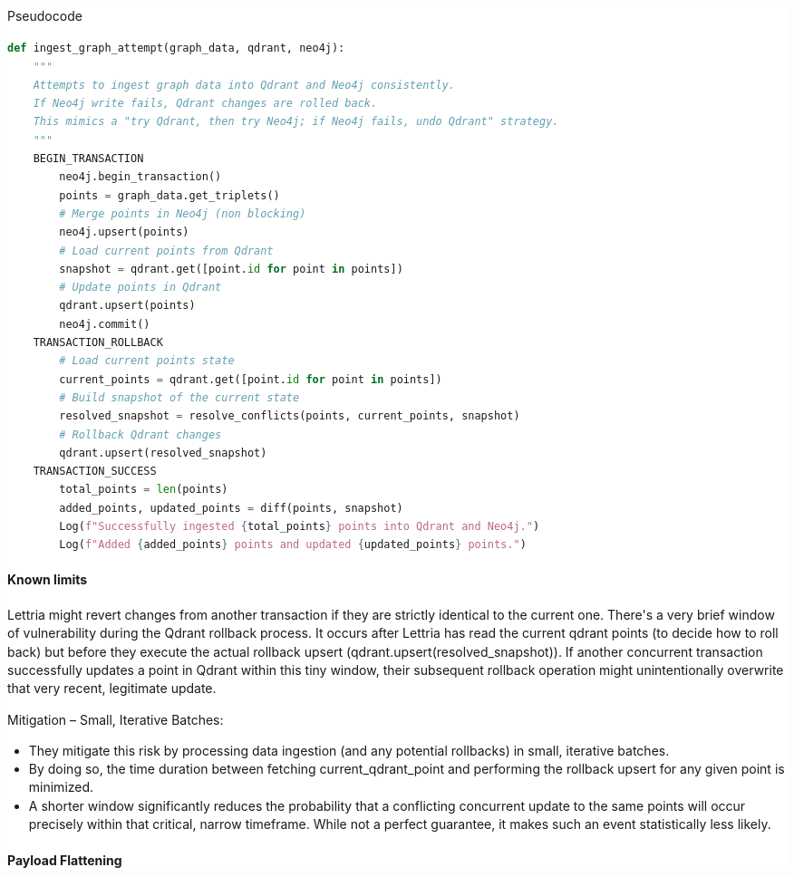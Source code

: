 Pseudocode

```py
def ingest_graph_attempt(graph_data, qdrant, neo4j):
    """
    Attempts to ingest graph data into Qdrant and Neo4j consistently.
    If Neo4j write fails, Qdrant changes are rolled back.
    This mimics a "try Qdrant, then try Neo4j; if Neo4j fails, undo Qdrant" strategy.
    """
    BEGIN_TRANSACTION
        neo4j.begin_transaction()
        points = graph_data.get_triplets()
        # Merge points in Neo4j (non blocking)
        neo4j.upsert(points)
        # Load current points from Qdrant
        snapshot = qdrant.get([point.id for point in points])
        # Update points in Qdrant
        qdrant.upsert(points)
        neo4j.commit()
    TRANSACTION_ROLLBACK
        # Load current points state
        current_points = qdrant.get([point.id for point in points])
        # Build snapshot of the current state
        resolved_snapshot = resolve_conflicts(points, current_points, snapshot)
        # Rollback Qdrant changes
        qdrant.upsert(resolved_snapshot)
    TRANSACTION_SUCCESS
        total_points = len(points)
        added_points, updated_points = diff(points, snapshot)
        Log(f"Successfully ingested {total_points} points into Qdrant and Neo4j.")
        Log(f"Added {added_points} points and updated {updated_points} points.")
```

#### Known limits

Lettria might revert changes from another transaction if they are strictly identical to the current one. There's a very brief window of vulnerability during the Qdrant rollback process. It occurs after Lettria has read the current qdrant points (to decide how to roll back) but before they execute the actual rollback upsert (qdrant.upsert(resolved\_snapshot)). If another concurrent transaction successfully updates a point in Qdrant within this tiny window, their subsequent rollback operation might unintentionally overwrite that very recent, legitimate update.

Mitigation – Small, Iterative Batches:

- They mitigate this risk by processing data ingestion (and any potential rollbacks) in small, iterative batches.  
- By doing so, the time duration between fetching current\_qdrant\_point and performing the rollback upsert for any given point is minimized.  
- A shorter window significantly reduces the probability that a conflicting concurrent update to the same points will occur precisely within that critical, narrow timeframe. While not a perfect guarantee, it makes such an event statistically less likely.

#### Payload Flattening
